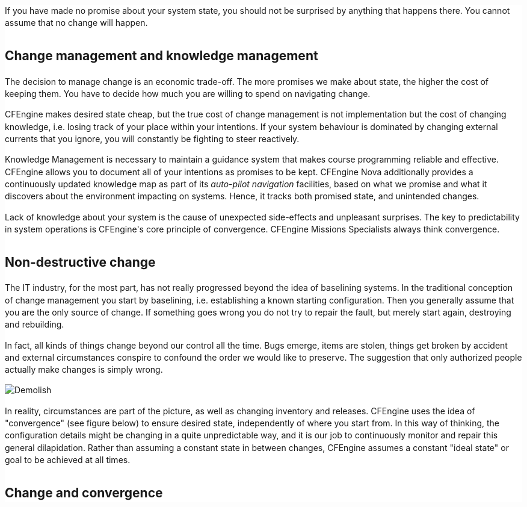 If you have made no promise about your system state, you should not be surprised
by anything that happens there. You cannot assume that no change will happen.

## Change management and knowledge management

The decision to manage change is an economic trade-off. The more promises we
make about state, the higher the cost of keeping them. You have to decide how
much you are willing to spend on navigating change.

CFEngine makes desired state cheap, but the true cost of change management is
not implementation but the cost of changing knowledge, i.e. losing track of your
place within your intentions. If your system behaviour is dominated by changing
external currents that you ignore, you will constantly be fighting to steer
reactively.

Knowledge Management is necessary to maintain a guidance system that makes
course programming reliable and effective. CFEngine allows you to document all
of your intentions as promises to be kept. CFEngine Nova additionally provides a
continuously updated knowledge map as part of its _auto-pilot navigation_
facilities, based on what we promise and what it discovers about the environment
impacting on systems. Hence, it tracks both promised state, and unintended
changes.

Lack of knowledge about your system is the cause of unexpected side-effects and
unpleasant surprises. The key to predictability in system operations is
CFEngine's core principle of convergence. CFEngine Missions Specialists always
think convergence.

## Non-destructive change

The IT industry, for the most part, has not really progressed beyond the idea of
baselining systems. In the traditional conception of change management you start
by baselining, i.e. establishing a known starting configuration. Then you
generally assume that you are the only source of change. If something goes wrong
you do not try to repair the fault, but merely start again, destroying and
rebuilding.

In fact, all kinds of things change beyond our control all the time. Bugs
emerge, items are stolen, things get broken by accident and external
circumstances conspire to confound the order we would like to preserve. The
suggestion that only authorized people actually make changes is simply wrong.

![Demolish](./demolish.png)

In reality, circumstances are part of the picture, as well as changing inventory
and releases. CFEngine uses the idea of "convergence" (see figure below) to
ensure desired state, independently of where you start from. In this way of
thinking, the configuration details might be changing in a quite unpredictable
way, and it is our job to continuously monitor and repair this general
dilapidation. Rather than assuming a constant state in between changes, CFEngine
assumes a constant "ideal state" or goal to be achieved at all times.

## Change and convergence
